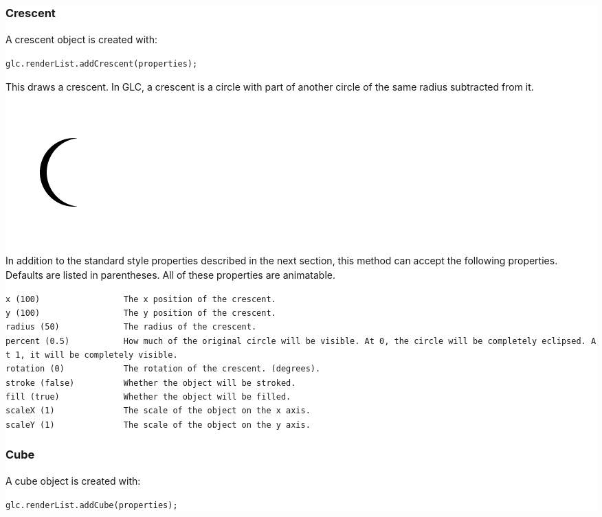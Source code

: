 



### <a name="crescent"></a>Crescent



A crescent object is created with:



    glc.renderList.addCrescent(properties);



This draws a crescent. In GLC, a crescent is a circle with part of another circle of the same radius subtracted from it.

![](images/2.26.gif)

In addition to the standard style properties described in the next section, this method can accept the following properties. Defaults are listed in parentheses. All of these properties are animatable.



    x (100)                 The x position of the crescent.
    y (100)                 The y position of the crescent.
    radius (50)             The radius of the crescent.
    percent (0.5)           How much of the original circle will be visible. At 0, the circle will be completely eclipsed. At 1, it will be completely visible.
    rotation (0)            The rotation of the crescent. (degrees).
    stroke (false)          Whether the object will be stroked.
    fill (true)             Whether the object will be filled.
    scaleX (1)              The scale of the object on the x axis.
    scaleY (1)              The scale of the object on the y axis.





### <a name="cube"></a>Cube



A cube object is created with:



    glc.renderList.addCube(properties);
